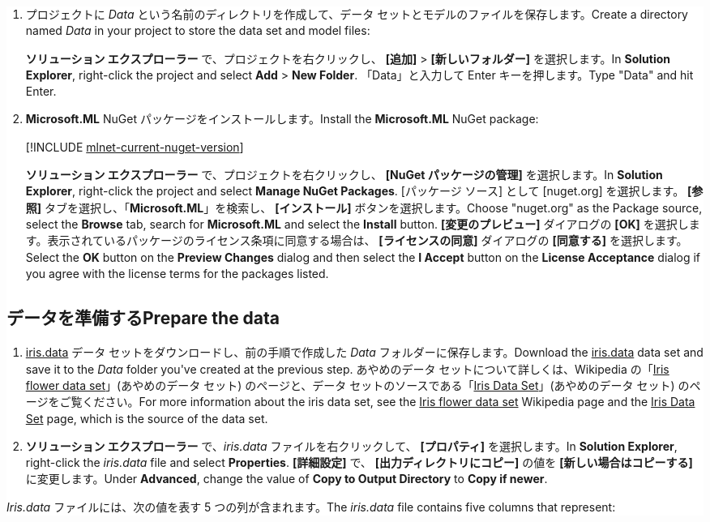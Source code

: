 1. <span data-ttu-id="39d27-129">プロジェクトに *Data* という名前のディレクトリを作成して、データ セットとモデルのファイルを保存します。</span><span class="sxs-lookup"><span data-stu-id="39d27-129">Create a directory named *Data* in your project to store the data set and model files:</span></span>

    <span data-ttu-id="39d27-130">**ソリューション エクスプローラー** で、プロジェクトを右クリックし、 **[追加]**  >  **[新しいフォルダー]** を選択します。</span><span class="sxs-lookup"><span data-stu-id="39d27-130">In **Solution Explorer**, right-click the project and select **Add** > **New Folder**.</span></span> <span data-ttu-id="39d27-131">「Data」と入力して Enter キーを押します。</span><span class="sxs-lookup"><span data-stu-id="39d27-131">Type "Data" and hit Enter.</span></span>

1. <span data-ttu-id="39d27-132">**Microsoft.ML** NuGet パッケージをインストールします。</span><span class="sxs-lookup"><span data-stu-id="39d27-132">Install the **Microsoft.ML** NuGet package:</span></span>

    [!INCLUDE [mlnet-current-nuget-version](../../../includes/mlnet-current-nuget-version.md)]

    <span data-ttu-id="39d27-133">**ソリューション エクスプローラー** で、プロジェクトを右クリックし、 **[NuGet パッケージの管理]** を選択します。</span><span class="sxs-lookup"><span data-stu-id="39d27-133">In **Solution Explorer**, right-click the project and select **Manage NuGet Packages**.</span></span> <span data-ttu-id="39d27-134">[パッケージ ソース] として [nuget.org] を選択します。 **[参照]** タブを選択し、「**Microsoft.ML**」を検索し、 **[インストール]** ボタンを選択します。</span><span class="sxs-lookup"><span data-stu-id="39d27-134">Choose "nuget.org" as the Package source, select the **Browse** tab, search for **Microsoft.ML** and select the **Install** button.</span></span> <span data-ttu-id="39d27-135">**[変更のプレビュー]** ダイアログの **[OK]** を選択します。表示されているパッケージのライセンス条項に同意する場合は、 **[ライセンスの同意]** ダイアログの **[同意する]** を選択します。</span><span class="sxs-lookup"><span data-stu-id="39d27-135">Select the **OK** button on the **Preview Changes** dialog and then select the **I Accept** button on the **License Acceptance** dialog if you agree with the license terms for the packages listed.</span></span>

## <a name="prepare-the-data"></a><span data-ttu-id="39d27-136">データを準備する</span><span class="sxs-lookup"><span data-stu-id="39d27-136">Prepare the data</span></span>

1. <span data-ttu-id="39d27-137">[iris.data](https://github.com/dotnet/machinelearning/blob/main/test/data/iris.data) データ セットをダウンロードし、前の手順で作成した *Data* フォルダーに保存します。</span><span class="sxs-lookup"><span data-stu-id="39d27-137">Download the [iris.data](https://github.com/dotnet/machinelearning/blob/main/test/data/iris.data) data set and save it to the *Data* folder you've created at the previous step.</span></span> <span data-ttu-id="39d27-138">あやめのデータ セットについて詳しくは、Wikipedia の「[Iris flower data set](https://en.wikipedia.org/wiki/Iris_flower_data_set)」(あやめのデータ セット) のページと、データ セットのソースである「[Iris Data Set](http://archive.ics.uci.edu/ml/datasets/Iris)」(あやめのデータ セット) のページをご覧ください。</span><span class="sxs-lookup"><span data-stu-id="39d27-138">For more information about the iris data set, see the [Iris flower data set](https://en.wikipedia.org/wiki/Iris_flower_data_set) Wikipedia page and the [Iris Data Set](http://archive.ics.uci.edu/ml/datasets/Iris) page, which is the source of the data set.</span></span>

1. <span data-ttu-id="39d27-139">**ソリューション エクスプローラー** で、*iris.data* ファイルを右クリックして、 **[プロパティ]** を選択します。</span><span class="sxs-lookup"><span data-stu-id="39d27-139">In **Solution Explorer**, right-click the *iris.data* file and select **Properties**.</span></span> <span data-ttu-id="39d27-140">**[詳細設定]** で、 **[出力ディレクトリにコピー]** の値を **[新しい場合はコピーする]** に変更します。</span><span class="sxs-lookup"><span data-stu-id="39d27-140">Under **Advanced**, change the value of **Copy to Output Directory** to **Copy if newer**.</span></span>

<span data-ttu-id="39d27-141">*Iris.data* ファイルには、次の値を表す 5 つの列が含まれます。</span><span class="sxs-lookup"><span data-stu-id="39d27-141">The *iris.data* file contains five columns that represent:</span></span>
